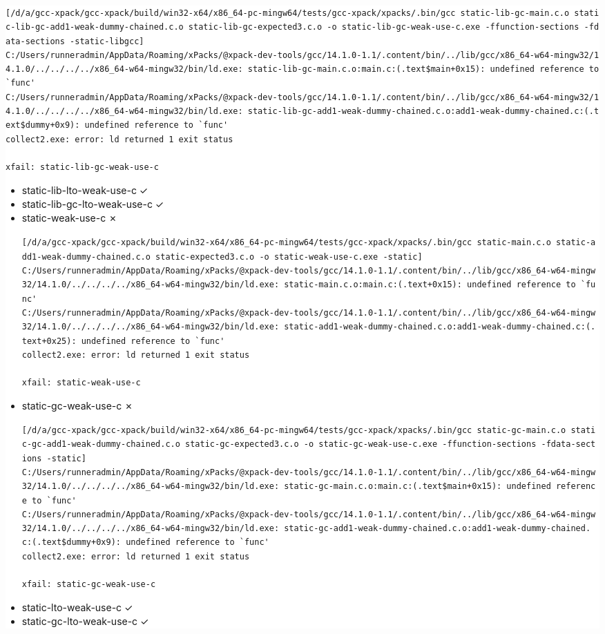   ```txt
  [/d/a/gcc-xpack/gcc-xpack/build/win32-x64/x86_64-pc-mingw64/tests/gcc-xpack/xpacks/.bin/gcc static-lib-gc-main.c.o static-lib-gc-add1-weak-dummy-chained.c.o static-lib-gc-expected3.c.o -o static-lib-gc-weak-use-c.exe -ffunction-sections -fdata-sections -static-libgcc]
  C:/Users/runneradmin/AppData/Roaming/xPacks/@xpack-dev-tools/gcc/14.1.0-1.1/.content/bin/../lib/gcc/x86_64-w64-mingw32/14.1.0/../../../../x86_64-w64-mingw32/bin/ld.exe: static-lib-gc-main.c.o:main.c:(.text$main+0x15): undefined reference to `func'
  C:/Users/runneradmin/AppData/Roaming/xPacks/@xpack-dev-tools/gcc/14.1.0-1.1/.content/bin/../lib/gcc/x86_64-w64-mingw32/14.1.0/../../../../x86_64-w64-mingw32/bin/ld.exe: static-lib-gc-add1-weak-dummy-chained.c.o:add1-weak-dummy-chained.c:(.text$dummy+0x9): undefined reference to `func'
  collect2.exe: error: ld returned 1 exit status

  xfail: static-lib-gc-weak-use-c
  ```
- static-lib-lto-weak-use-c ✓
- static-lib-gc-lto-weak-use-c ✓
- static-weak-use-c ✗
  ```txt
  [/d/a/gcc-xpack/gcc-xpack/build/win32-x64/x86_64-pc-mingw64/tests/gcc-xpack/xpacks/.bin/gcc static-main.c.o static-add1-weak-dummy-chained.c.o static-expected3.c.o -o static-weak-use-c.exe -static]
  C:/Users/runneradmin/AppData/Roaming/xPacks/@xpack-dev-tools/gcc/14.1.0-1.1/.content/bin/../lib/gcc/x86_64-w64-mingw32/14.1.0/../../../../x86_64-w64-mingw32/bin/ld.exe: static-main.c.o:main.c:(.text+0x15): undefined reference to `func'
  C:/Users/runneradmin/AppData/Roaming/xPacks/@xpack-dev-tools/gcc/14.1.0-1.1/.content/bin/../lib/gcc/x86_64-w64-mingw32/14.1.0/../../../../x86_64-w64-mingw32/bin/ld.exe: static-add1-weak-dummy-chained.c.o:add1-weak-dummy-chained.c:(.text+0x25): undefined reference to `func'
  collect2.exe: error: ld returned 1 exit status

  xfail: static-weak-use-c
  ```
- static-gc-weak-use-c ✗
  ```txt
  [/d/a/gcc-xpack/gcc-xpack/build/win32-x64/x86_64-pc-mingw64/tests/gcc-xpack/xpacks/.bin/gcc static-gc-main.c.o static-gc-add1-weak-dummy-chained.c.o static-gc-expected3.c.o -o static-gc-weak-use-c.exe -ffunction-sections -fdata-sections -static]
  C:/Users/runneradmin/AppData/Roaming/xPacks/@xpack-dev-tools/gcc/14.1.0-1.1/.content/bin/../lib/gcc/x86_64-w64-mingw32/14.1.0/../../../../x86_64-w64-mingw32/bin/ld.exe: static-gc-main.c.o:main.c:(.text$main+0x15): undefined reference to `func'
  C:/Users/runneradmin/AppData/Roaming/xPacks/@xpack-dev-tools/gcc/14.1.0-1.1/.content/bin/../lib/gcc/x86_64-w64-mingw32/14.1.0/../../../../x86_64-w64-mingw32/bin/ld.exe: static-gc-add1-weak-dummy-chained.c.o:add1-weak-dummy-chained.c:(.text$dummy+0x9): undefined reference to `func'
  collect2.exe: error: ld returned 1 exit status

  xfail: static-gc-weak-use-c
  ```
- static-lto-weak-use-c ✓
- static-gc-lto-weak-use-c ✓
